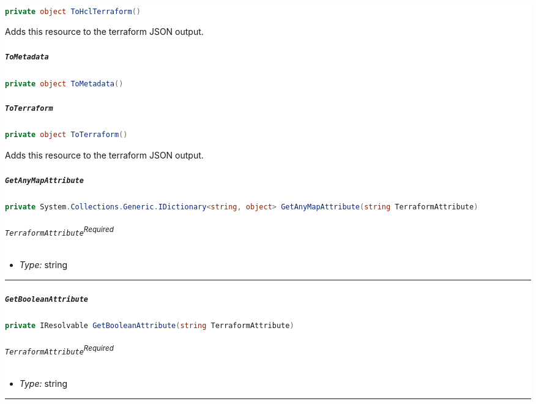 ```csharp
private object ToHclTerraform()
```

Adds this resource to the terraform JSON output.

##### `ToMetadata` <a name="ToMetadata" id="@cdktf/provider-cloudflare.dataCloudflareStreamAudioTrack.DataCloudflareStreamAudioTrack.toMetadata"></a>

```csharp
private object ToMetadata()
```

##### `ToTerraform` <a name="ToTerraform" id="@cdktf/provider-cloudflare.dataCloudflareStreamAudioTrack.DataCloudflareStreamAudioTrack.toTerraform"></a>

```csharp
private object ToTerraform()
```

Adds this resource to the terraform JSON output.

##### `GetAnyMapAttribute` <a name="GetAnyMapAttribute" id="@cdktf/provider-cloudflare.dataCloudflareStreamAudioTrack.DataCloudflareStreamAudioTrack.getAnyMapAttribute"></a>

```csharp
private System.Collections.Generic.IDictionary<string, object> GetAnyMapAttribute(string TerraformAttribute)
```

###### `TerraformAttribute`<sup>Required</sup> <a name="TerraformAttribute" id="@cdktf/provider-cloudflare.dataCloudflareStreamAudioTrack.DataCloudflareStreamAudioTrack.getAnyMapAttribute.parameter.terraformAttribute"></a>

- *Type:* string

---

##### `GetBooleanAttribute` <a name="GetBooleanAttribute" id="@cdktf/provider-cloudflare.dataCloudflareStreamAudioTrack.DataCloudflareStreamAudioTrack.getBooleanAttribute"></a>

```csharp
private IResolvable GetBooleanAttribute(string TerraformAttribute)
```

###### `TerraformAttribute`<sup>Required</sup> <a name="TerraformAttribute" id="@cdktf/provider-cloudflare.dataCloudflareStreamAudioTrack.DataCloudflareStreamAudioTrack.getBooleanAttribute.parameter.terraformAttribute"></a>

- *Type:* string

---
